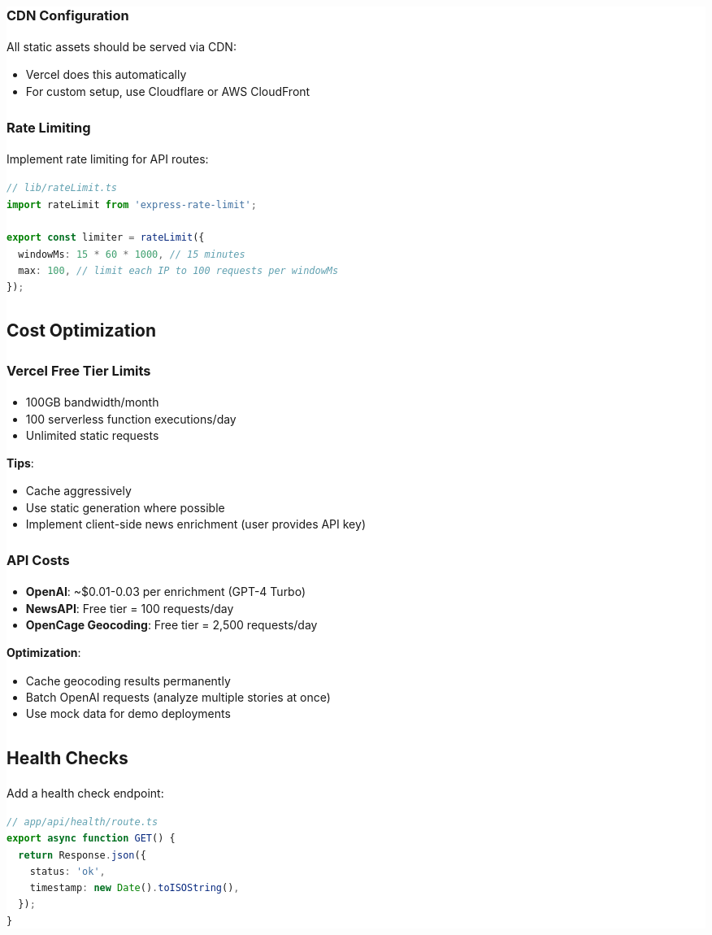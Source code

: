 ### CDN Configuration
All static assets should be served via CDN:
- Vercel does this automatically
- For custom setup, use Cloudflare or AWS CloudFront

### Rate Limiting
Implement rate limiting for API routes:

```typescript
// lib/rateLimit.ts
import rateLimit from 'express-rate-limit';

export const limiter = rateLimit({
  windowMs: 15 * 60 * 1000, // 15 minutes
  max: 100, // limit each IP to 100 requests per windowMs
});
```

## Cost Optimization

### Vercel Free Tier Limits
- 100GB bandwidth/month
- 100 serverless function executions/day
- Unlimited static requests

**Tips**:
- Cache aggressively
- Use static generation where possible
- Implement client-side news enrichment (user provides API key)

### API Costs
- **OpenAI**: ~$0.01-0.03 per enrichment (GPT-4 Turbo)
- **NewsAPI**: Free tier = 100 requests/day
- **OpenCage Geocoding**: Free tier = 2,500 requests/day

**Optimization**:
- Cache geocoding results permanently
- Batch OpenAI requests (analyze multiple stories at once)
- Use mock data for demo deployments

## Health Checks

Add a health check endpoint:

```typescript
// app/api/health/route.ts
export async function GET() {
  return Response.json({
    status: 'ok',
    timestamp: new Date().toISOString(),
  });
}
```

